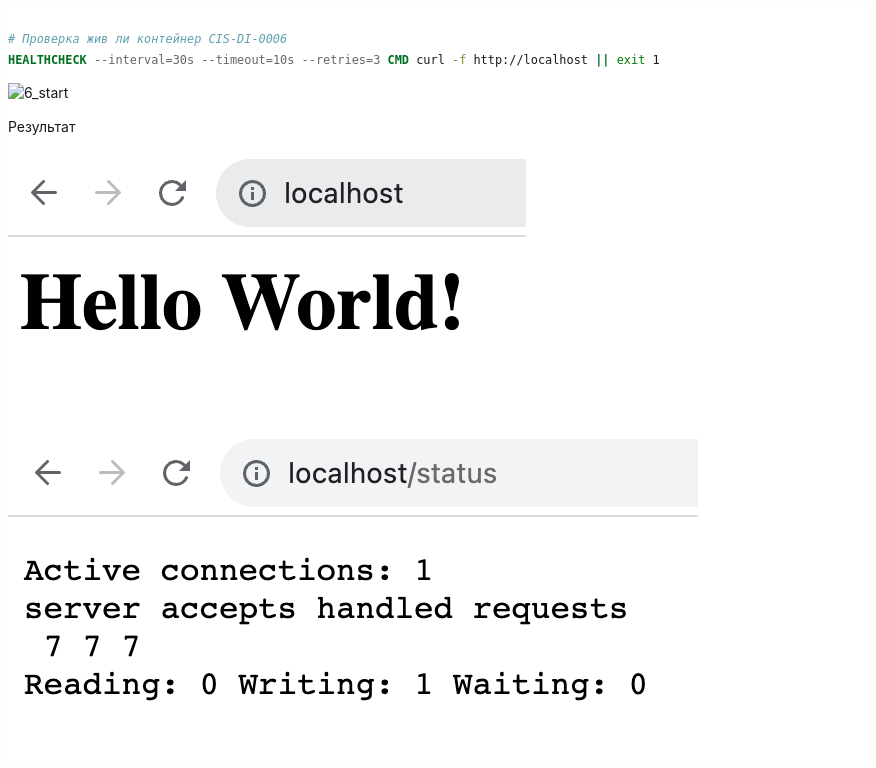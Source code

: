 ```Dockerfile

# Проверка жив ли контейнер CIS-DI-0006
HEALTHCHECK --interval=30s --timeout=10s --retries=3 CMD curl -f http://localhost || exit 1
```


![6_start](./img/6_start.png)


Результат

![6_hello](./img/6_hello.png)

![6_status](./img/6_status.png)



